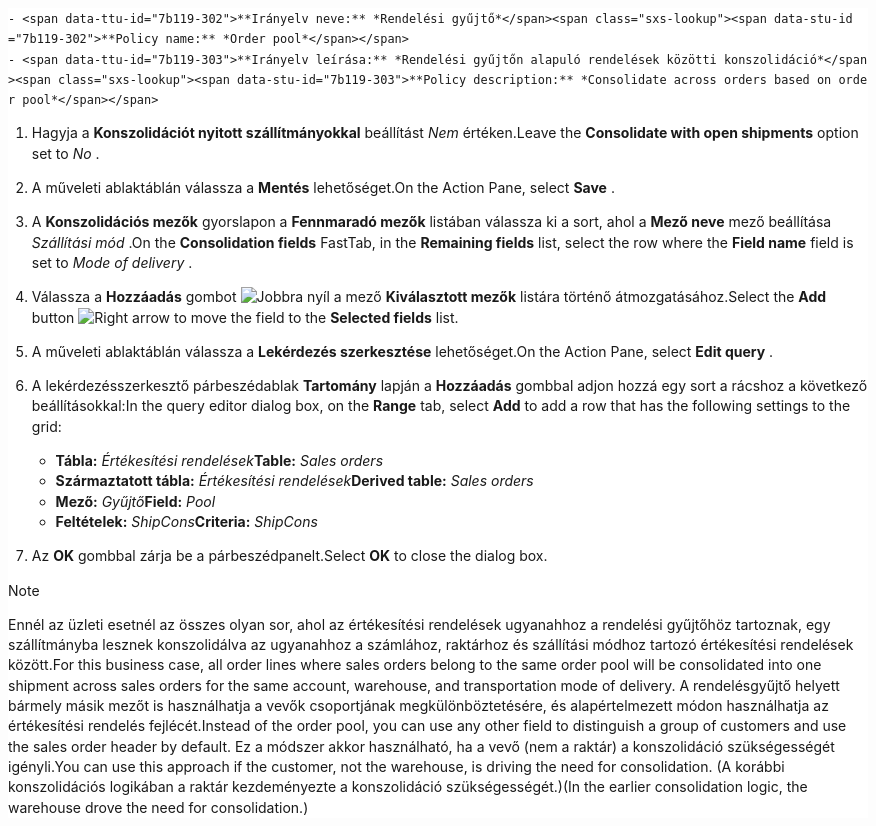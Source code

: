     - <span data-ttu-id="7b119-302">**Irányelv neve:** *Rendelési gyűjtő*</span><span class="sxs-lookup"><span data-stu-id="7b119-302">**Policy name:** *Order pool*</span></span>
    - <span data-ttu-id="7b119-303">**Irányelv leírása:** *Rendelési gyűjtőn alapuló rendelések közötti konszolidáció*</span><span class="sxs-lookup"><span data-stu-id="7b119-303">**Policy description:** *Consolidate across orders based on order pool*</span></span>

1. <span data-ttu-id="7b119-304">Hagyja a **Konszolidációt nyitott szállítmányokkal** beállítást *Nem* értéken.</span><span class="sxs-lookup"><span data-stu-id="7b119-304">Leave the **Consolidate with open shipments** option set to *No* .</span></span>
1. <span data-ttu-id="7b119-305">A műveleti ablaktáblán válassza a **Mentés** lehetőséget.</span><span class="sxs-lookup"><span data-stu-id="7b119-305">On the Action Pane, select **Save** .</span></span>
1. <span data-ttu-id="7b119-306">A **Konszolidációs mezők** gyorslapon a **Fennmaradó mezők** listában válassza ki a sort, ahol a **Mező neve** mező beállítása *Szállítási mód* .</span><span class="sxs-lookup"><span data-stu-id="7b119-306">On the **Consolidation fields** FastTab, in the **Remaining fields** list, select the row where the **Field name** field is set to *Mode of delivery* .</span></span>
1. <span data-ttu-id="7b119-307">Válassza a **Hozzáadás** gombot ![Jobbra nyíl](media/forward-button.png) a mező **Kiválasztott mezők** listára történő átmozgatásához.</span><span class="sxs-lookup"><span data-stu-id="7b119-307">Select the **Add** button ![Right arrow](media/forward-button.png) to move the field to the **Selected fields** list.</span></span>
1. <span data-ttu-id="7b119-308">A műveleti ablaktáblán válassza a **Lekérdezés szerkesztése** lehetőséget.</span><span class="sxs-lookup"><span data-stu-id="7b119-308">On the Action Pane, select **Edit query** .</span></span>
1. <span data-ttu-id="7b119-309">A lekérdezésszerkesztő párbeszédablak **Tartomány** lapján a **Hozzáadás** gombbal adjon hozzá egy sort a rácshoz a következő beállításokkal:</span><span class="sxs-lookup"><span data-stu-id="7b119-309">In the query editor dialog box, on the **Range** tab, select **Add** to add a row that has the following settings to the grid:</span></span>

    - <span data-ttu-id="7b119-310">**Tábla:** *Értékesítési rendelések*</span><span class="sxs-lookup"><span data-stu-id="7b119-310">**Table:** *Sales orders*</span></span>
    - <span data-ttu-id="7b119-311">**Származtatott tábla:** *Értékesítési rendelések*</span><span class="sxs-lookup"><span data-stu-id="7b119-311">**Derived table:** *Sales orders*</span></span>
    - <span data-ttu-id="7b119-312">**Mező:** *Gyűjtő*</span><span class="sxs-lookup"><span data-stu-id="7b119-312">**Field:** *Pool*</span></span>
    - <span data-ttu-id="7b119-313">**Feltételek:** *ShipCons*</span><span class="sxs-lookup"><span data-stu-id="7b119-313">**Criteria:** *ShipCons*</span></span>

1. <span data-ttu-id="7b119-314">Az **OK** gombbal zárja be a párbeszédpanelt.</span><span class="sxs-lookup"><span data-stu-id="7b119-314">Select **OK** to close the dialog box.</span></span>

> [!NOTE]
> <span data-ttu-id="7b119-315">Ennél az üzleti esetnél az összes olyan sor, ahol az értékesítési rendelések ugyanahhoz a rendelési gyűjtőhöz tartoznak, egy szállítmányba lesznek konszolidálva az ugyanahhoz a számlához, raktárhoz és szállítási módhoz tartozó értékesítési rendelések között.</span><span class="sxs-lookup"><span data-stu-id="7b119-315">For this business case, all order lines where sales orders belong to the same order pool will be consolidated into one shipment across sales orders for the same account, warehouse, and transportation mode of delivery.</span></span> <span data-ttu-id="7b119-316">A rendelésgyűjtő helyett bármely másik mezőt is használhatja a vevők csoportjának megkülönböztetésére, és alapértelmezett módon használhatja az értékesítési rendelés fejlécét.</span><span class="sxs-lookup"><span data-stu-id="7b119-316">Instead of the order pool, you can use any other field to distinguish a group of customers and use the sales order header by default.</span></span> <span data-ttu-id="7b119-317">Ez a módszer akkor használható, ha a vevő (nem a raktár) a konszolidáció szükségességét igényli.</span><span class="sxs-lookup"><span data-stu-id="7b119-317">You can use this approach if the customer, not the warehouse, is driving the need for consolidation.</span></span> <span data-ttu-id="7b119-318">(A korábbi konszolidációs logikában a raktár kezdeményezte a konszolidáció szükségességét.)</span><span class="sxs-lookup"><span data-stu-id="7b119-318">(In the earlier consolidation logic, the warehouse drove the need for consolidation.)</span></span>
